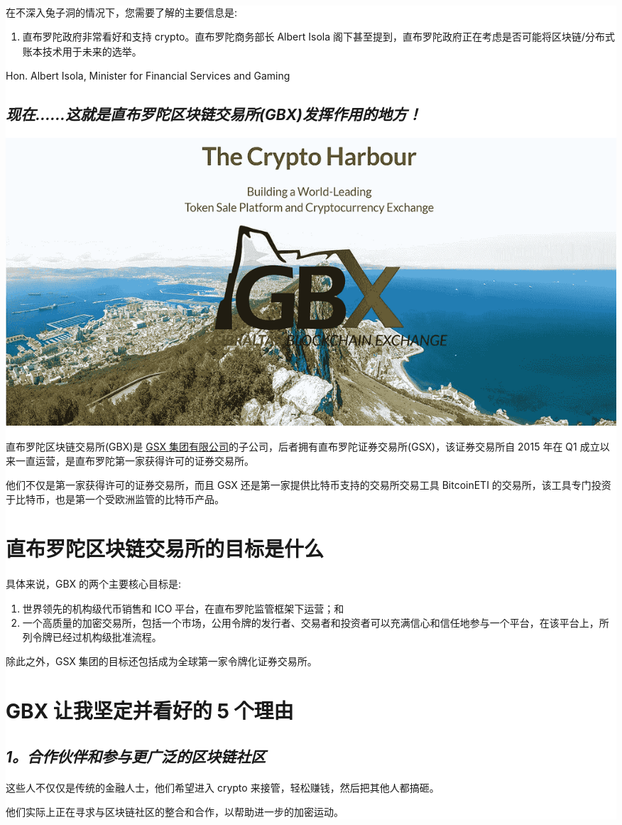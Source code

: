 在不深入兔子洞的情况下，您需要了解的主要信息是:

1.  直布罗陀政府非常看好和支持 crypto。直布罗陀商务部长 Albert Isola 阁下甚至提到，直布罗陀政府正在考虑是否可能将区块链/分布式账本技术用于未来的选举。

Hon. Albert Isola, Minister for Financial Services and Gaming

## ***现在……这就是直布罗陀区块链交易所(GBX)发挥作用的地方！***

![](img/8988e721f1648bf2d555abaae3b3fd52.png)

直布罗陀区块链交易所(GBX)是 [GSX 集团有限公司](http://www.fsc.gi/regulated-entity/gsx-limited-17566)的子公司，后者拥有直布罗陀证券交易所(GSX)，该证券交易所自 2015 年在 Q1 成立以来一直运营，是直布罗陀第一家获得许可的证券交易所。

他们不仅是第一家获得许可的证券交易所，而且 GSX 还是第一家提供比特币支持的交易所交易工具 BitcoinETI 的交易所，该工具专门投资于比特币，也是第一个受欧洲监管的比特币产品。

# **直布罗陀区块链交易所的目标是什么**

具体来说，GBX 的两个主要核心目标是:

1.  世界领先的机构级代币销售和 ICO 平台，在直布罗陀监管框架下运营；和
2.  一个高质量的加密交易所，包括一个市场，公用令牌的发行者、交易者和投资者可以充满信心和信任地参与一个平台，在该平台上，所列令牌已经过机构级批准流程。

除此之外，GSX 集团的目标还包括成为全球第一家令牌化证券交易所。

# **GBX 让我坚定并看好的 5 个理由**

## ***1。合作伙伴和参与更广泛的区块链社区***

这些人不仅仅是传统的金融人士，他们希望进入 crypto 来接管，轻松赚钱，然后把其他人都搞砸。

他们实际上正在寻求与区块链社区的整合和合作，以帮助进一步的加密运动。
